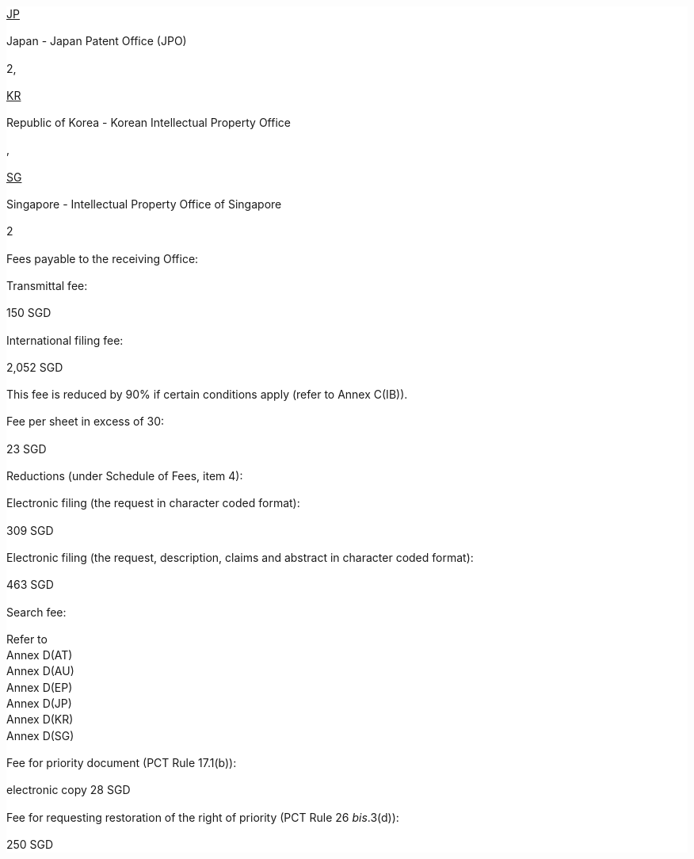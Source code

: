 [JP](https://pctlegal.wipo.int/eGuide/view-doc.xhtml?doc-code=JP&doc-lang=EN)

Japan - Japan Patent Office (JPO)

2,

[KR](https://pctlegal.wipo.int/eGuide/view-doc.xhtml?doc-code=KR&doc-lang=EN)

Republic of Korea - Korean Intellectual Property Office

,

[SG](https://pctlegal.wipo.int/eGuide/view-doc.xhtml?doc-code=SG&doc-lang=EN)

Singapore - Intellectual Property Office of Singapore

2

Fees payable to the receiving Office:

Transmittal fee:

150 SGD

International filing fee:

2,052 SGD

This fee is reduced by 90% if certain conditions apply (refer to Annex C(IB)).

Fee per sheet in excess of 30:

23 SGD

Reductions (under Schedule of Fees, item 4):

Electronic filing (the request in character coded format):

309 SGD

Electronic filing (the request, description, claims and abstract in character
coded format):

463 SGD

Search fee:

Refer to  
Annex D(AT)  
Annex D(AU)  
Annex D(EP)  
Annex D(JP)  
Annex D(KR)  
Annex D(SG)

Fee for priority document (PCT Rule 17.1(b)):

electronic copy 28 SGD

Fee for requesting restoration of the right of priority (PCT Rule 26
_bis_.3(d)):

250 SGD
